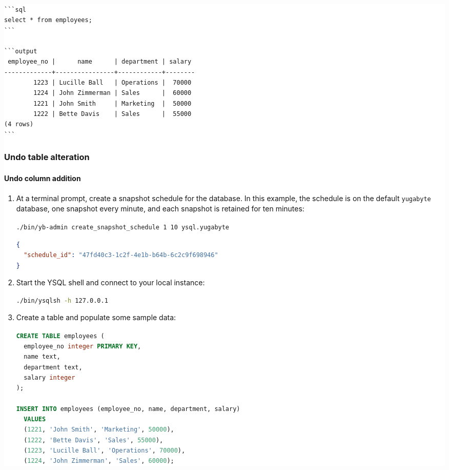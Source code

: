     ```sql
    select * from employees;
    ```

    ```output
     employee_no |      name      | department | salary
    -------------+----------------+------------+--------
            1223 | Lucille Ball   | Operations |  70000
            1224 | John Zimmerman | Sales      |  60000
            1221 | John Smith     | Marketing  |  50000
            1222 | Bette Davis    | Sales      |  55000
    (4 rows)
    ```

### Undo table alteration

#### Undo column addition

1. At a terminal prompt, create a snapshot schedule for the database. In this example, the schedule is on the default `yugabyte` database, one snapshot every minute, and each snapshot is retained for ten minutes:

    ```sh
    ./bin/yb-admin create_snapshot_schedule 1 10 ysql.yugabyte
    ```

    ```output.json
    {
      "schedule_id": "47fd40c3-1c2f-4e1b-b64b-6c2c9f698946"
    }
    ```

1. Start the YSQL shell and connect to your local instance:

    ```sh
    ./bin/ysqlsh -h 127.0.0.1
    ```

1. Create a table and populate some sample data:

    ```sql
    CREATE TABLE employees (
      employee_no integer PRIMARY KEY,
      name text,
      department text,
      salary integer
    );

    INSERT INTO employees (employee_no, name, department, salary)
      VALUES
      (1221, 'John Smith', 'Marketing', 50000),
      (1222, 'Bette Davis', 'Sales', 55000),
      (1223, 'Lucille Ball', 'Operations', 70000),
      (1224, 'John Zimmerman', 'Sales', 60000);
